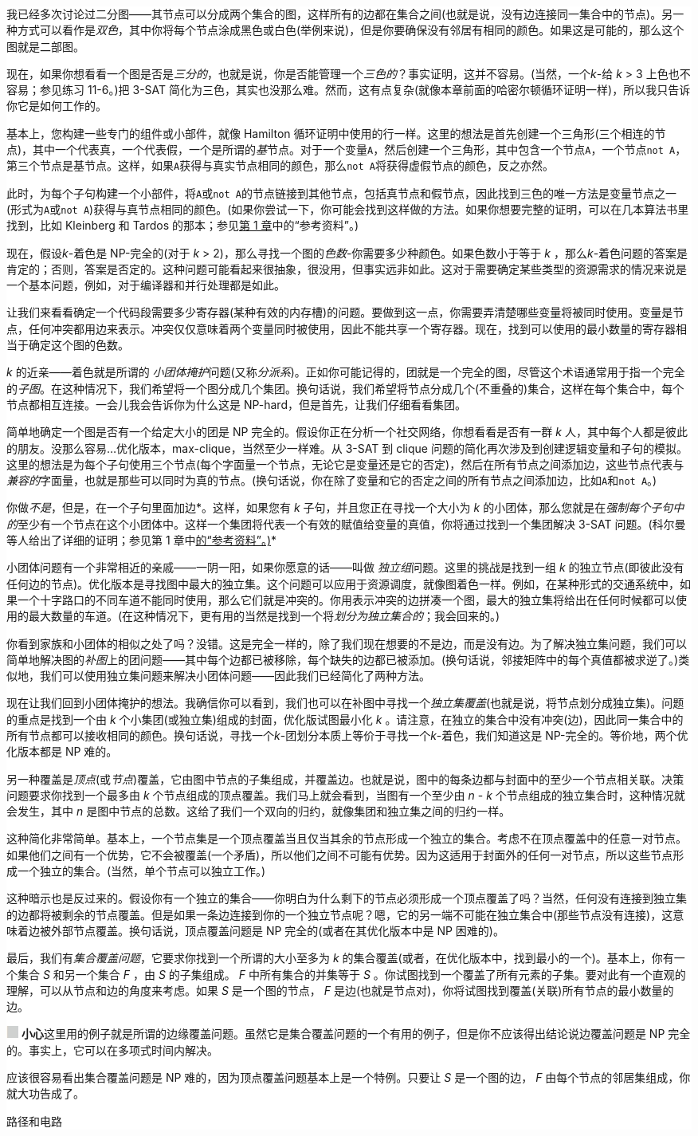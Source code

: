 我已经多次讨论过二分图——其节点可以分成两个集合的图，这样所有的边都在集合之间(也就是说，没有边连接同一集合中的节点)。另一种方式可以看作是*双色*，其中你将每个节点涂成黑色或白色(举例来说)，但是你要确保没有邻居有相同的颜色。如果这是可能的，那么这个图就是二部图。

现在，如果你想看看一个图是否是*三分的*，也就是说，你是否能管理一个*三色的*？事实证明，这并不容易。(当然，一个*k*-给 *k* > 3 上色也不容易；参见练习 11-6。)把 3-SAT 简化为三色，其实也没那么难。然而，这有点复杂(就像本章前面的哈密尔顿循环证明一样)，所以我只告诉你它是如何工作的。

基本上，您构建一些专门的组件或小部件，就像 Hamilton 循环证明中使用的行一样。这里的想法是首先创建一个三角形(三个相连的节点)，其中一个代表真，一个代表假，一个是所谓的*基*节点。对于一个变量`A`，然后创建一个三角形，其中包含一个节点`A`，一个节点`not A`，第三个节点是基节点。这样，如果`A`获得与真实节点相同的颜色，那么`not A`将获得虚假节点的颜色，反之亦然。

此时，为每个子句构建一个小部件，将`A`或`not A`的节点链接到其他节点，包括真节点和假节点，因此找到三色的唯一方法是变量节点之一(形式为`A`或`not A`)获得与真节点相同的颜色。(如果你尝试一下，你可能会找到这样做的方法。如果你想要完整的证明，可以在几本算法书里找到，比如 Kleinberg 和 Tardos 的那本；参见[第 1 章](01.html)中的“参考资料”。)

现在，假设*k*-着色是 NP-完全的(对于 *k* > 2)，那么寻找一个图的*色数*-你需要多少种颜色。如果色数小于等于 *k* ，那么*k*-着色问题的答案是肯定的；否则，答案是否定的。这种问题可能看起来很抽象，很没用，但事实远非如此。这对于需要确定某些类型的资源需求的情况来说是一个基本问题，例如，对于编译器和并行处理都是如此。

让我们来看看确定一个代码段需要多少寄存器(某种有效的内存槽)的问题。要做到这一点，你需要弄清楚哪些变量将被同时使用。变量是节点，任何冲突都用边来表示。冲突仅仅意味着两个变量同时被使用，因此不能共享一个寄存器。现在，找到可以使用的最小数量的寄存器相当于确定这个图的色数。

*k* 的近亲——着色就是所谓的 *小团体掩护*问题(又称*分派系*)。正如你可能记得的，团就是一个完全的图，尽管这个术语通常用于指一个完全的*子图*。在这种情况下，我们希望将一个图分成几个集团。换句话说，我们希望将节点分成几个(不重叠的)集合，这样在每个集合中，每个节点都相互连接。一会儿我会告诉你为什么这是 NP-hard，但是首先，让我们仔细看看集团。

简单地确定一个图是否有一个给定大小的团是 NP 完全的。假设你正在分析一个社交网络，你想看看是否有一群 *k* 人，其中每个人都是彼此的朋友。没那么容易…优化版本，max-clique，当然至少一样难。从 3-SAT 到 clique 问题的简化再次涉及到创建逻辑变量和子句的模拟。这里的想法是为每个子句使用三个节点(每个字面量一个节点，无论它是变量还是它的否定)，然后在所有节点之间添加边，这些节点代表与*兼容的*字面量，也就是那些可以同时为真的节点。(换句话说，你在除了变量和它的否定之间的所有节点之间添加边，比如`A`和`not A`。)

你做*不是*，但是，在一个子句里面加边*。这样，如果您有 *k* 子句，并且您正在寻找一个大小为 *k* 的小团体，那么您就是在*强制每个子句中的*至少有一个节点在这个小团体中。这样一个集团将代表一个有效的赋值给变量的真值，你将通过找到一个集团解决 3-SAT 问题。(科尔曼等人给出了详细的证明；参见第 1 章中[的“参考资料”。)](01.html)*

小团体问题有一个非常相近的亲戚——一阴一阳，如果你愿意的话——叫做 *独立组*问题。这里的挑战是找到一组 *k* 的独立节点(即彼此没有任何边的节点)。优化版本是寻找图中最大的独立集。这个问题可以应用于资源调度，就像图着色一样。例如，在某种形式的交通系统中，如果一个十字路口的不同车道不能同时使用，那么它们就是冲突的。你用表示冲突的边拼凑一个图，最大的独立集将给出在任何时候都可以使用的最大数量的车道。(在这种情况下，更有用的当然是找到一个将*划分为独立集合的*；我会回来的。)

你看到家族和小团体的相似之处了吗？没错。这是完全一样的，除了我们现在想要的不是边，而是没有边。为了解决独立集问题，我们可以简单地解决图的*补图*上的团问题——其中每个边都已被移除，每个缺失的边都已被添加。(换句话说，邻接矩阵中的每个真值都被求逆了。)类似地，我们可以使用独立集问题来解决小团体问题——因此我们已经简化了两种方法。

现在让我们回到小团体掩护的想法。我确信你可以看到，我们也可以在补图中寻找一个*独立集覆盖*(也就是说，将节点划分成独立集)。问题的重点是找到一个由 *k* 个小集团(或独立集)组成的封面，优化版试图最小化 *k* 。请注意，在独立的集合中没有冲突(边)，因此同一集合中的所有节点都可以接收相同的颜色。换句话说，寻找一个*k*-团划分本质上等价于寻找一个*k*-着色，我们知道这是 NP-完全的。等价地，两个优化版本都是 NP 难的。

另一种覆盖是*顶点*(或*节点*)覆盖，它由图中节点的子集组成，并覆盖边。也就是说，图中的每条边都与封面中的至少一个节点相关联。决策问题要求你找到一个最多由 *k* 个节点组成的顶点覆盖。我们马上就会看到，当图有一个至少由 *n* - *k* 个节点组成的独立集合时，这种情况就会发生，其中 *n* 是图中节点的总数。这给了我们一个双向的归约，就像集团和独立集之间的归约一样。

这种简化非常简单。基本上，一个节点集是一个顶点覆盖当且仅当其余的节点形成一个独立的集合。考虑不在顶点覆盖中的任意一对节点。如果他们之间有一个优势，它不会被覆盖(一个矛盾)，所以他们之间不可能有优势。因为这适用于封面外的任何一对节点，所以这些节点形成一个独立的集合。(当然，单个节点可以独立工作。)

这种暗示也是反过来的。假设你有一个独立的集合——你明白为什么剩下的节点必须形成一个顶点覆盖了吗？当然，任何没有连接到独立集的边都将被剩余的节点覆盖。但是如果一条边连接到你的一个独立节点呢？嗯，它的另一端不可能在独立集合中(那些节点没有连接)，这意味着边被外部节点覆盖。换句话说，顶点覆盖问题是 NP 完全的(或者在其优化版本中是 NP 困难的)。

最后，我们有*集合覆盖问题*，它要求你找到一个所谓的大小至多为 *k* 的集合覆盖(或者，在优化版本中，找到最小的一个)。基本上，你有一个集合 *S* 和另一个集合 *F* ，由 *S* 的子集组成。 *F* 中所有集合的并集等于 *S* 。你试图找到一个覆盖了所有元素的子集。要对此有一个直观的理解，可以从节点和边的角度来考虑。如果 *S* 是一个图的节点， *F* 是边(也就是节点对)，你将试图找到覆盖(关联)所有节点的最小数量的边。

![Image](img/sq.jpg) **小心**这里用的例子就是所谓的边缘覆盖问题。虽然它是集合覆盖问题的一个有用的例子，但是你不应该得出结论说边覆盖问题是 NP 完全的。事实上，它可以在多项式时间内解决。

应该很容易看出集合覆盖问题是 NP 难的，因为顶点覆盖问题基本上是一个特例。只要让 *S* 是一个图的边， *F* 由每个节点的邻居集组成，你就大功告成了。

路径和电路
